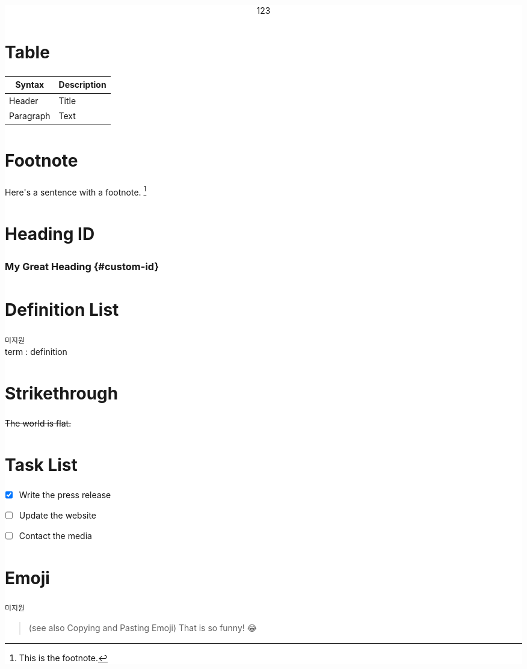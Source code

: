 $$
123
$$

# Table

| Syntax | Description |
| ----------- | ----------- |
| Header | Title |
| Paragraph | Text |  
  


# Footnote

Here's a sentence with a footnote. [^1]

[^1]: This is the footnote.



# Heading ID

### My Great Heading {#custom-id}



# Definition List

`미지원`  
term
: definition



# Strikethrough

~~The world is flat.~~



# Task List

- [x] Write the press release
- [ ] Update the website
- [ ] Contact the media



# Emoji
`미지원`
> (see also Copying and Pasting Emoji)
That is so funny! :joy:


[1]: https://en.wikipedia.org/wiki/Hobbit#Lifestyle
[1]: https://en.wikipedia.org/wiki/Hobbit#Lifestyle "Hobbit lifestyles"
[1]: https://en.wikipedia.org/wiki/Hobbit#Lifestyle 'Hobbit lifestyles'
[1]: https://en.wikipedia.org/wiki/Hobbit#Lifestyle (Hobbit lifestyles)
[1]: <https://en.wikipedia.org/wiki/Hobbit#Lifestyle> "Hobbit lifestyles"
[1]: <https://en.wikipedia.org/wiki/Hobbit#Lifestyle> 'Hobbit lifestyles'
[1]: <https://en.wikipedia.org/wiki/Hobbit#Lifestyle> (Hobbit lifestyles)